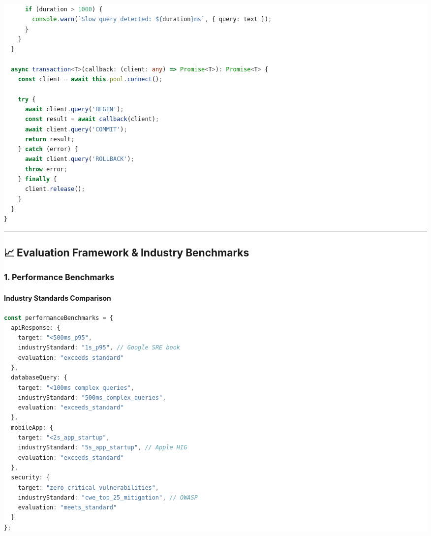 ```typescript
      if (duration > 1000) {
        console.warn(`Slow query detected: ${duration}ms`, { query: text });
      }
    }
  }

  async transaction<T>(callback: (client: any) => Promise<T>): Promise<T> {
    const client = await this.pool.connect();

    try {
      await client.query('BEGIN');
      const result = await callback(client);
      await client.query('COMMIT');
      return result;
    } catch (error) {
      await client.query('ROLLBACK');
      throw error;
    } finally {
      client.release();
    }
  }
}
```

---

## 📈 Evaluation Framework & Industry Benchmarks

### **1. Performance Benchmarks**

#### **Industry Standards Comparison**
```typescript
const performanceBenchmarks = {
  apiResponse: {
    target: "<500ms_p95",
    industryStandard: "1s_p95", // Google SRE book
    evaluation: "exceeds_standard"
  },
  databaseQuery: {
    target: "<100ms_complex_queries",
    industryStandard: "500ms_complex_queries",
    evaluation: "exceeds_standard"
  },
  mobileApp: {
    target: "<2s_app_startup",
    industryStandard: "5s_app_startup", // Apple HIG
    evaluation: "exceeds_standard"
  },
  security: {
    target: "zero_critical_vulnerabilities",
    industryStandard: "cwe_top_25_mitigation", // OWASP
    evaluation: "meets_standard"
  }
};
```
